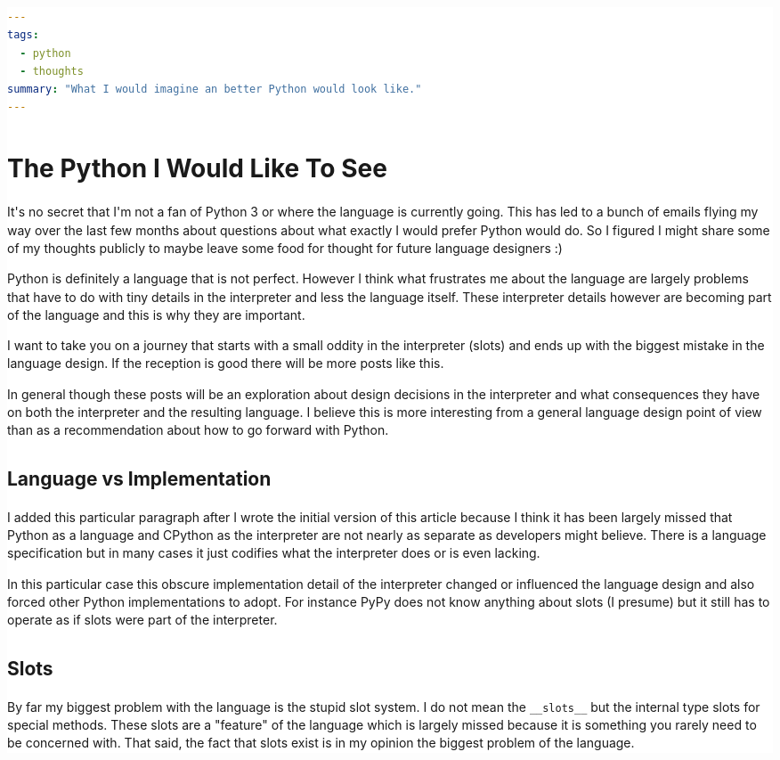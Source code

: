 ```yaml
---
tags:
  - python
  - thoughts
summary: "What I would imagine an better Python would look like."
---
```


# The Python I Would Like To See

It's no secret that I'm not a fan of Python 3 or where the language is
currently going.  This has led to a bunch of emails flying my way over the
last few months about questions about what exactly I would prefer Python
would do.  So I figured I might share some of my thoughts publicly to
maybe leave some food for thought for future language designers :)

Python is definitely a language that is not perfect.  However I think what
frustrates me about the language are largely problems that have to do with
tiny details in the interpreter and less the language itself.  These
interpreter details however are becoming part of the language and this is
why they are important.

I want to take you on a journey that starts with a small oddity in the
interpreter (slots) and ends up with the biggest mistake in the language
design.  If the reception is good there will be more posts like this.

In general though these posts will be an exploration about design
decisions in the interpreter and what consequences they have on both the
interpreter and the resulting language.  I believe this is more
interesting from a general language design point of view than as a
recommendation about how to go forward with Python.

## Language vs Implementation

I added this particular paragraph after I wrote the initial version of
this article because I think it has been largely missed that Python as a
language and CPython as the interpreter are not nearly as separate as
developers might believe.  There is a language specification but in many
cases it just codifies what the interpreter does or is even lacking.

In this particular case this obscure implementation detail of the
interpreter changed or influenced the language design and also forced
other Python implementations to adopt.  For instance PyPy does not know
anything about slots (I presume) but it still has to operate as if slots
were part of the interpreter.

## Slots

By far my biggest problem with the language is the stupid slot system.  I
do not mean the `__slots__` but the internal type slots for special
methods.  These slots are a "feature" of the language which is largely
missed because it is something you rarely need to be concerned with.  That
said, the fact that slots exist is in my opinion the biggest problem of
the language.
